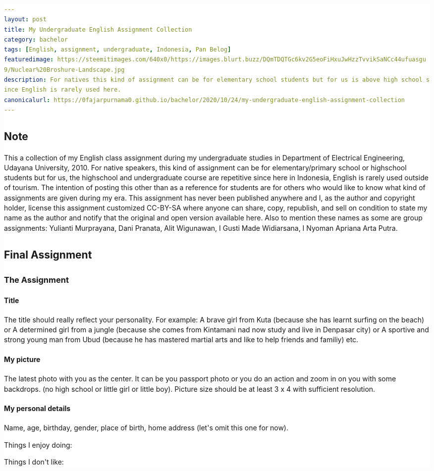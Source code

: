 ```yaml
---
layout: post
title: My Undergraduate English Assignment Collection
category: bachelor
tags: [English, assignment, undergraduate, Indonesia, Pan Belog]
featuredimage: https://steemitimages.com/640x0/https://images.blurt.buzz/DQmTDQTGc6kv2G5eoFiHxuJwHzzTvvikSaNCc44ufuasgu9/Nuclear%20Broshure-Landscape.jpg
description: For natives this kind of assignment can be for elementary school students but for us is above high school since English is rarely used here.
canonicalurl: https://0fajarpurnama0.github.io/bachelor/2020/10/24/my-undergraduate-english-assignment-collection
---
```

## Note

This a collection of my English class assignment during my undergraduate studies in Department of Electrical Engineering, Udayana University, 2010\. For native speakers, this kind of assignment can be for elementary/primary school or highschool students but for us, the highschool and undergraduate course are repetitive since here in Indonesia, English is rarely used outside of tourism. The intention of posting this other than as a reference for students are for others who would like to know what kind of assignments are given during my era. This assignment has never been published anywhere and I, as the author and copyright holder, license this assignment customized CC-BY-SA where anyone can share, copy, republish, and sell on condition to state my name as the author and notify that the original and open version available here. Also to mention these names as some are group assignments: Yulianti Murprayana, Dani Pranata, Alit Wigunawan, I Gusti Made Widiarsana, I Nyoman Apriana Arta Putra.

## Final Assignment

### The Assignment

#### Title

The title should really reflect your personality. For example: A brave girl from Kuta (because she has learnt surfing on the beach) or A determined girl from a jungle (because she comes from Kintamani nad now study and live in Denpasar city) or A sportive and strong young man from Ubud (because he has mastered martial arts and like to help friends and familiy) etc.

#### My picture

The latest photo with you as the center. It can be you passport photo or you do an action and zoom in on you with some backdrops. (no high school or little girl or little boy). Picture size should be at least 3 x 4 with sufficient resolution.

#### My personal details

Name, age, birthday, gender, place of birth, home address (let's omit this one for now).

Things I enjoy doing:

Things I don't like:
